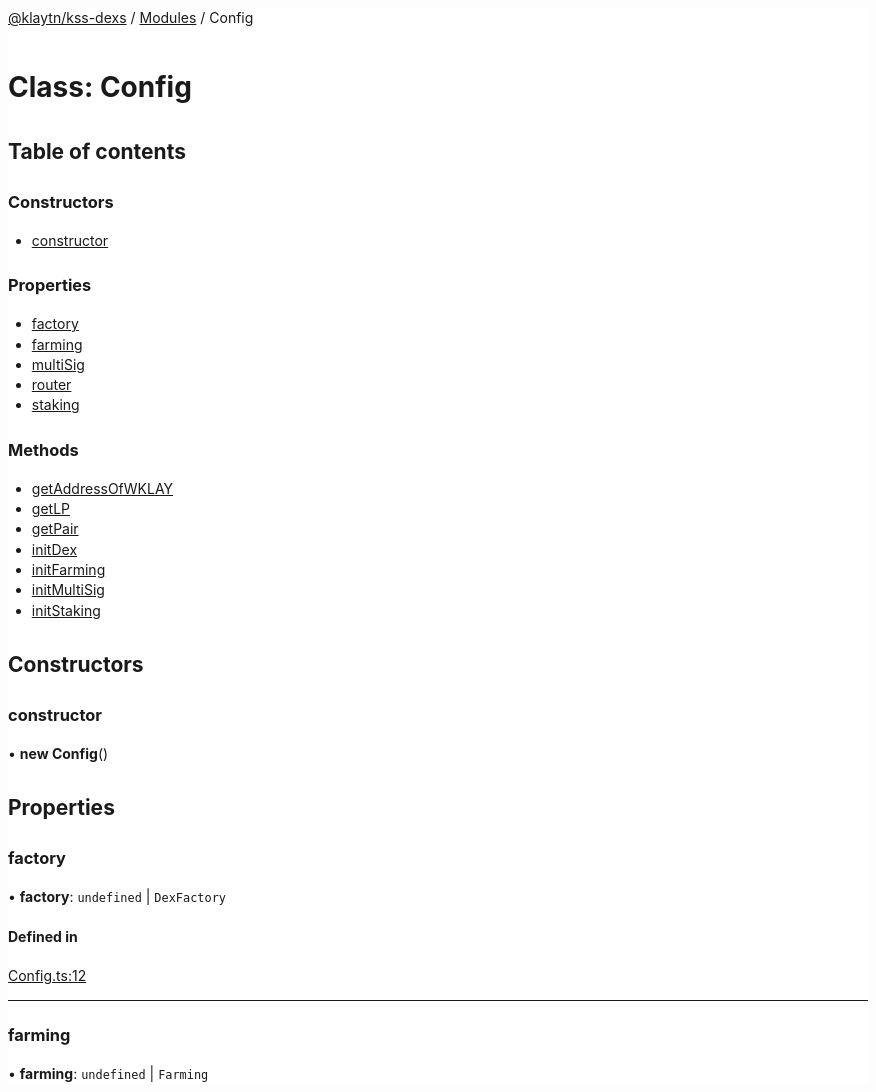[@klaytn/kss-dexs](../README.md) / [Modules](../modules.md) / Config

# Class: Config

## Table of contents

### Constructors

- [constructor](Config.md#constructor)

### Properties

- [factory](Config.md#factory)
- [farming](Config.md#farming)
- [multiSig](Config.md#multisig)
- [router](Config.md#router)
- [staking](Config.md#staking)

### Methods

- [getAddressOfWKLAY](Config.md#getaddressofwklay)
- [getLP](Config.md#getlp)
- [getPair](Config.md#getpair)
- [initDex](Config.md#initdex)
- [initFarming](Config.md#initfarming)
- [initMultiSig](Config.md#initmultisig)
- [initStaking](Config.md#initstaking)

## Constructors

### constructor

• **new Config**()

## Properties

### factory

• **factory**: `undefined` \| `DexFactory`

#### Defined in

[Config.ts:12](https://github.com/klaytn/klaytn-service-sdk/blob/d936278/packages/dexs-starter-kit/core/Config.ts#L12)

___

### farming

• **farming**: `undefined` \| `Farming`
